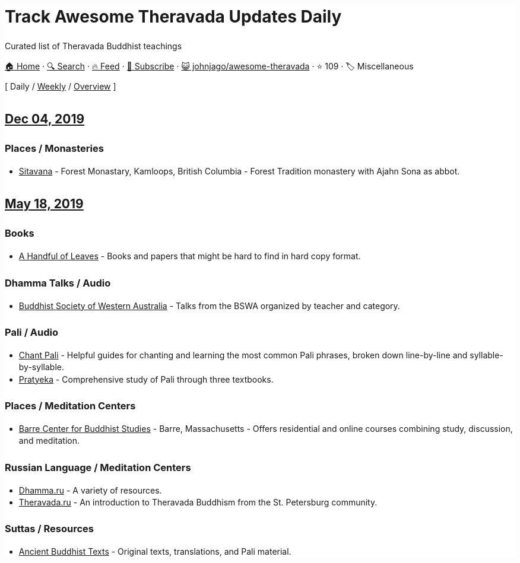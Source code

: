 # Track Awesome Theravada Updates Daily

Curated list of Theravada Buddhist teachings

[🏠 Home](/README.md) · [🔍 Search](https://www.trackawesomelist.com/search/) · [🔥 Feed](https://www.trackawesomelist.com/johnjago/awesome-theravada/rss.xml) · [📮 Subscribe](https://trackawesomelist.us17.list-manage.com/subscribe?u=d2f0117aa829c83a63ec63c2f&id=36a103854c) · [😺 johnjago/awesome-theravada](https://github.com/johnjago/awesome-theravada) · ⭐ 109 · 🏷️ Miscellaneous

[ Daily / [Weekly](/content/johnjago/awesome-theravada/week/README.md) / [Overview](/content/johnjago/awesome-theravada/readme/README.md) ]

## [Dec 04, 2019](/content/2019/12/04/README.md)

### Places / Monasteries

*   [Sitavana](https://birken.ca/) - Forest Monastary, Kamloops, British Columbia - Forest Tradition monastery with Ajahn Sona as abbot.

## [May 18, 2019](/content/2019/05/18/README.md)

### Books

*   [A Handful of Leaves](http://www.ahandfulofleaves.org/) - Books and papers that might be hard to find in hard copy format.

### Dhamma Talks / Audio

*   [Buddhist Society of Western Australia](http://podcast.bswa.org/) - Talks from the BSWA organized by teacher and category.

### Pali / Audio

*   [Chant Pali](http://chantpali.org/) - Helpful guides for chanting and learning the most common Pali phrases, broken down line-by-line and syllable-by-syllable.
*   [Pratyeka](http://pali.pratyeka.org/) - Comprehensive study of Pali through three textbooks.

### Places / Meditation Centers

*   [Barre Center for Buddhist Studies](https://www.buddhistinquiry.org/) - Barre, Massachusetts - Offers residential and online courses combining study, discussion, and meditation.

### Russian Language / Meditation Centers

*   [Dhamma.ru](https://dhamma.ru/) - A variety of resources.
*   [Theravada.ru](http://theravada.ru/) - An introduction to Theravada Buddhism from the St. Petersburg community.

### Suttas / Resources

*   [Ancient Buddhist Texts](https://www.ancient-buddhist-texts.net/) - Original texts, translations, and Pali material.
